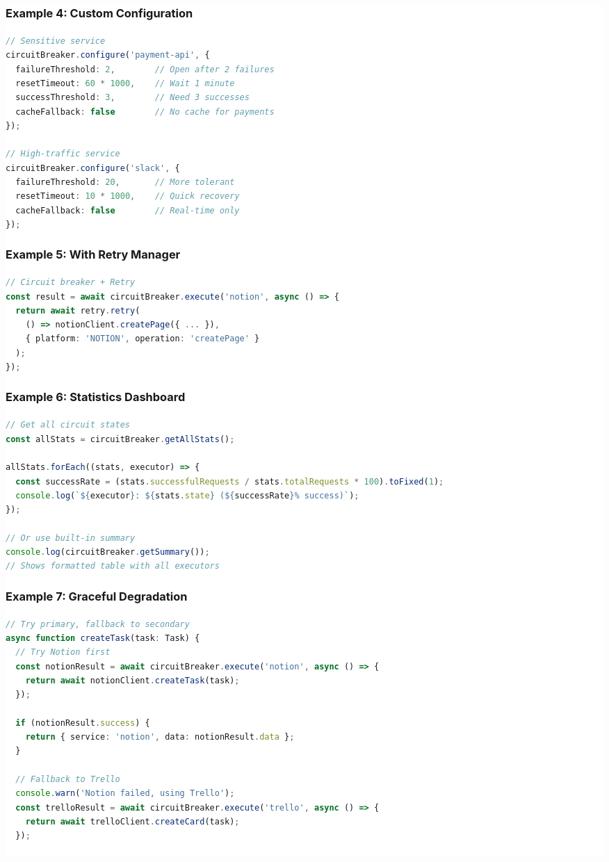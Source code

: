 ### Example 4: Custom Configuration
```typescript
// Sensitive service
circuitBreaker.configure('payment-api', {
  failureThreshold: 2,        // Open after 2 failures
  resetTimeout: 60 * 1000,    // Wait 1 minute
  successThreshold: 3,        // Need 3 successes
  cacheFallback: false        // No cache for payments
});

// High-traffic service
circuitBreaker.configure('slack', {
  failureThreshold: 20,       // More tolerant
  resetTimeout: 10 * 1000,    // Quick recovery
  cacheFallback: false        // Real-time only
});
```

### Example 5: With Retry Manager
```typescript
// Circuit breaker + Retry
const result = await circuitBreaker.execute('notion', async () => {
  return await retry.retry(
    () => notionClient.createPage({ ... }),
    { platform: 'NOTION', operation: 'createPage' }
  );
});
```

### Example 6: Statistics Dashboard
```typescript
// Get all circuit states
const allStats = circuitBreaker.getAllStats();

allStats.forEach((stats, executor) => {
  const successRate = (stats.successfulRequests / stats.totalRequests * 100).toFixed(1);
  console.log(`${executor}: ${stats.state} (${successRate}% success)`);
});

// Or use built-in summary
console.log(circuitBreaker.getSummary());
// Shows formatted table with all executors
```

### Example 7: Graceful Degradation
```typescript
// Try primary, fallback to secondary
async function createTask(task: Task) {
  // Try Notion first
  const notionResult = await circuitBreaker.execute('notion', async () => {
    return await notionClient.createTask(task);
  });
  
  if (notionResult.success) {
    return { service: 'notion', data: notionResult.data };
  }
  
  // Fallback to Trello
  console.warn('Notion failed, using Trello');
  const trelloResult = await circuitBreaker.execute('trello', async () => {
    return await trelloClient.createCard(task);
  });
  
```